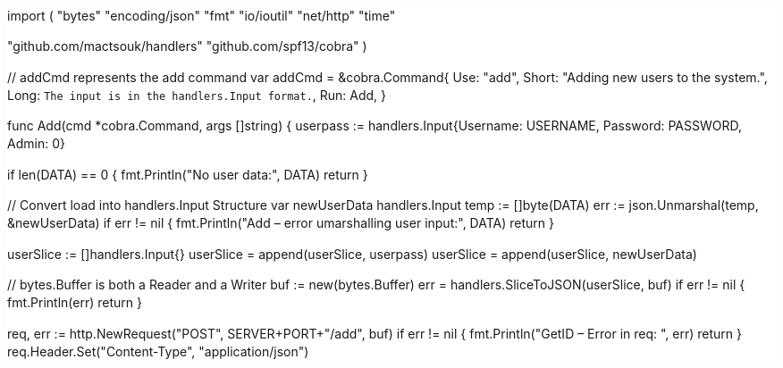 import (
  "bytes"
  "encoding/json"
  "fmt"
  "io/ioutil"
  "net/http"
  "time"

  "github.com/mactsouk/handlers"
  "github.com/spf13/cobra"
)

// addCmd represents the add command
var addCmd = &cobra.Command{
  Use:   "add",
  Short: "Adding new users to the system.",
  Long:  `The input is in the handlers.Input format.`,
  Run:   Add,
}

func Add(cmd *cobra.Command, args []string) {
  userpass := handlers.Input{Username: USERNAME, Password: PASSWORD, Admin: 0}

  if len(DATA) == 0 {
    fmt.Println("No user data:", DATA)
    return
  }

  // Convert load into handlers.Input Structure
  var newUserData handlers.Input
  temp := []byte(DATA)
  err := json.Unmarshal(temp, &newUserData)
  if err != nil {
    fmt.Println("Add – error umarshalling user input:", DATA)
    return
  }

  userSlice := []handlers.Input{}
  userSlice = append(userSlice, userpass)
  userSlice = append(userSlice, newUserData)

  // bytes.Buffer is both a Reader and a Writer
  buf := new(bytes.Buffer)
  err = handlers.SliceToJSON(userSlice, buf)
  if err != nil {
    fmt.Println(err)
    return
  }

  req, err := http.NewRequest("POST", SERVER+PORT+"/add", buf)
  if err != nil {
    fmt.Println("GetID – Error in req: ", err)
    return
  }
  req.Header.Set("Content-Type", "application/json")
